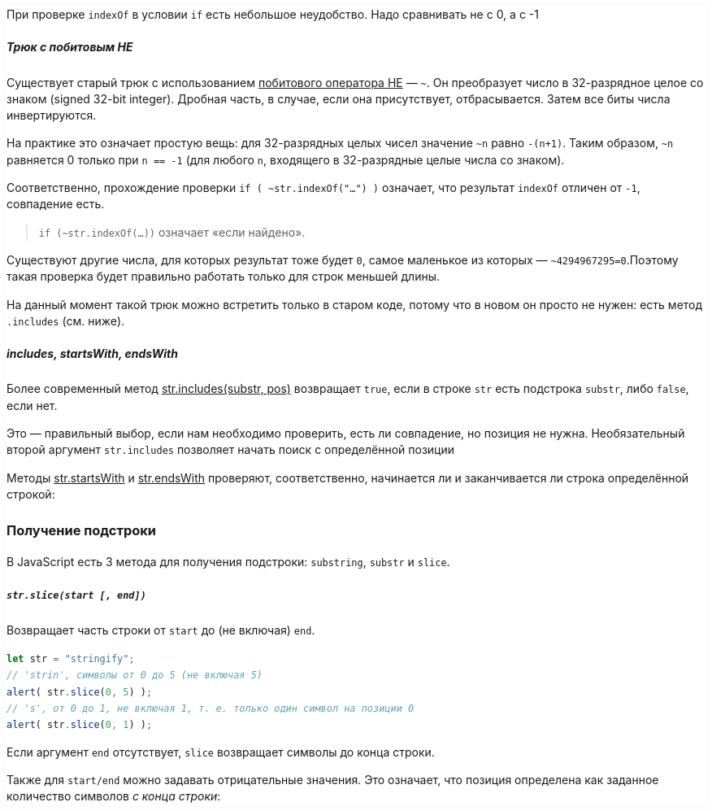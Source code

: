 При проверке `indexOf` в условии `if` есть небольшое неудобство. Надо сравнивать не с 0, а с -1

##### Трюк с побитовым НЕ

Существует старый трюк с использованием [побитового оператора НЕ](https://developer.mozilla.org/ru/docs/Web/JavaScript/Reference/Operators/Bitwise_Operators#.7E_.28Bitwise_NOT.29) — `~`. Он преобразует число в 32-разрядное целое со знаком (signed 32-bit integer). Дробная часть, в случае, если она присутствует, отбрасывается. Затем все биты числа инвертируются.

На практике это означает простую вещь: для 32-разрядных целых чисел значение `~n` равно `-(n+1)`. Таким образом, `~n` равняется 0 только при `n == -1` (для любого `n`, входящего в 32-разрядные целые числа со знаком).

Соответственно, прохождение проверки `if ( ~str.indexOf("…") )` означает, что результат `indexOf` отличен от `-1`, совпадение есть.

> `if (~str.indexOf(…))` означает «если найдено».

Существуют другие числа, для которых результат тоже будет `0`, самое маленькое из которых — `~4294967295=0`.Поэтому такая проверка будет правильно работать только для строк меньшей длины.

На данный момент такой трюк можно встретить только в старом коде, потому что в новом он просто не нужен: есть метод `.includes` (см. ниже).

##### includes, startsWith, endsWith

Более современный метод [str.includes(substr, pos)](https://developer.mozilla.org/ru/docs/Web/JavaScript/Reference/Global_Objects/String/includes) возвращает `true`, если в строке `str` есть подстрока `substr`, либо `false`, если нет.

Это — правильный выбор, если нам необходимо проверить, есть ли совпадение, но позиция не нужна. Необязательный второй аргумент `str.includes` позволяет начать поиск с определённой позиции

Методы [str.startsWith](https://developer.mozilla.org/ru/docs/Web/JavaScript/Reference/Global_Objects/String/startsWith) и [str.endsWith](https://developer.mozilla.org/ru/docs/Web/JavaScript/Reference/Global_Objects/String/endsWith) проверяют, соответственно, начинается ли и заканчивается ли строка определённой строкой:

### Получение подстроки

В JavaScript есть 3 метода для получения подстроки: `substring`, `substr` и `slice`.

##### `str.slice(start [, end])`

Возвращает часть строки от `start` до (не включая) `end`.

```js
let str = "stringify";
// 'strin', символы от 0 до 5 (не включая 5)
alert( str.slice(0, 5) );
// 's', от 0 до 1, не включая 1, т. е. только один символ на позиции 0
alert( str.slice(0, 1) );
```

Если аргумент `end` отсутствует, `slice` возвращает символы до конца строки.

Также для `start/end` можно задавать отрицательные значения. Это означает, что позиция определена как заданное количество символов _с конца строки_:
